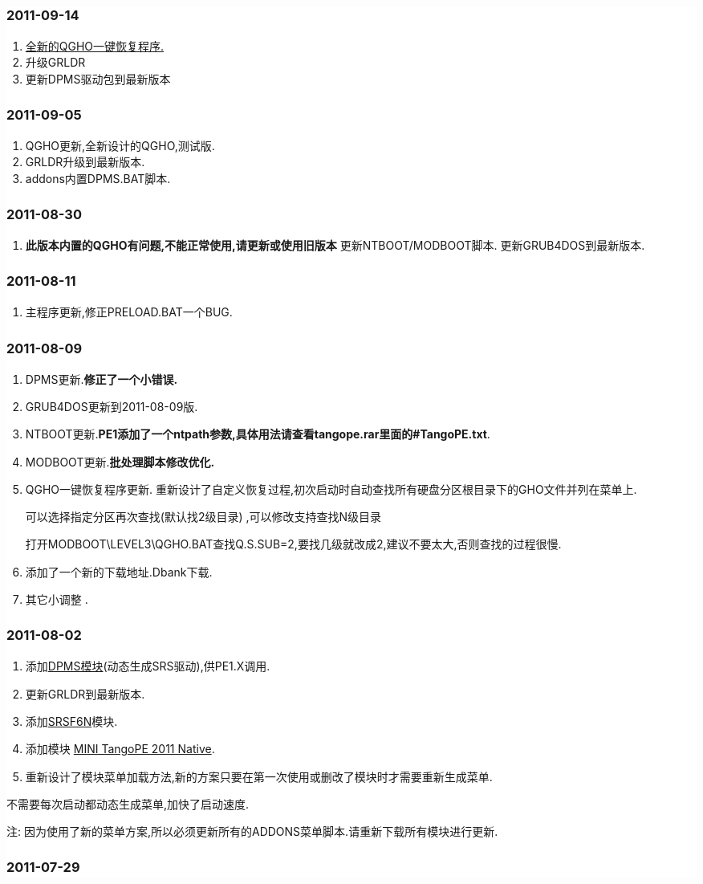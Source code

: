 ### 2011-09-14

1.  [全新的QGHO一键恢复程序.](http://chenall.net/post/modboot_qgho/)
2.  升级GRLDR
3.  更新DPMS驱动包到最新版本

### 2011-09-05

1.  QGHO更新,全新设计的QGHO,测试版.
2.  GRLDR升级到最新版本.
3.  addons内置DPMS.BAT脚本.

### 2011-08-30

1.  **﻿此版本内置的QGHO有问题,不能正常使用,请更新或使用旧版本**
    更新NTBOOT/MODBOOT脚本.
	更新GRUB4DOS到最新版本.


### 2011-08-11

1.  主程序更新,修正PRELOAD.BAT一个BUG.

### 2011-08-09

1.  DPMS更新.**修正了一个小错误.**
2.  GRUB4DOS更新到2011-08-09版.
3.  NTBOOT更新.**PE1添加了一个ntpath参数,具体用法请查看tangope.rar里面的#TangoPE.txt**.
4.  MODBOOT更新.**批处理脚本修改优化.**
5.  QGHO一键恢复程序更新.
    重新设计了自定义恢复过程,初次启动时自动查找所有硬盘分区根目录下的GHO文件并列在菜单上.

    可以选择指定分区再次查找(默认找2级目录) ,可以修改支持查找N级目录

    打开MODBOOT\LEVEL3\QGHO.BAT查找Q.S.SUB=2,要找几级就改成2,建议不要太大,否则查找的过程很慢.
6.  添加了一个新的下载地址.Dbank下载.
7.  其它小调整 .

### 2011-08-02

1. 添加[DPMS模块](http://bbs.wuyou.com/viewthread.php?tid=197550)(动态生成SRS驱动),供PE1.X调用.

2. 更新GRLDR到最新版本.

3. 添加[SRSF6N](http://bbs.wuyou.com/viewthread.php?tid=179738)模块.

4. 添加模块 [MINI TangoPE 2011 Native](http://hi.baidu.com/nictense/blog/item/d833fe26f6b64414918f9dc4.html).

5. 重新设计了模块菜单加载方法,新的方案只要在第一次使用或删改了模块时才需要重新生成菜单.

不需要每次启动都动态生成菜单,加快了启动速度.

注: 因为使用了新的菜单方案,所以必须更新所有的ADDONS菜单脚本.请重新下载所有模块进行更新.

### 2011-07-29
